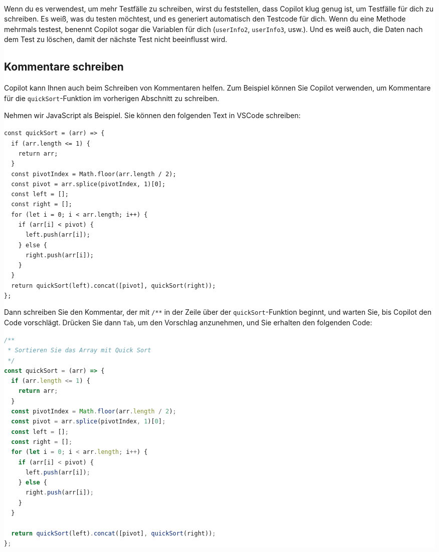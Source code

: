 Wenn du es verwendest, um mehr Testfälle zu schreiben, wirst du feststellen, dass Copilot klug genug ist, um Testfälle für dich zu schreiben. Es weiß, was du testen möchtest, und es generiert automatisch den Testcode für dich. Wenn du eine Methode mehrmals testest, benennt Copilot sogar die Variablen für dich (`userInfo2`, `userInfo3`, usw.). Und es weiß auch, die Daten nach dem Test zu löschen, damit der nächste Test nicht beeinflusst wird.

## Kommentare schreiben

Copilot kann Ihnen auch beim Schreiben von Kommentaren helfen. Zum Beispiel können Sie Copilot verwenden, um Kommentare für die `quickSort`-Funktion im vorherigen Abschnitt zu schreiben.

Nehmen wir JavaScript als Beispiel. Sie können den folgenden Text in VSCode schreiben:

```
const quickSort = (arr) => {
  if (arr.length <= 1) {
    return arr;
  }
  const pivotIndex = Math.floor(arr.length / 2);
  const pivot = arr.splice(pivotIndex, 1)[0];
  const left = [];
  const right = [];
  for (let i = 0; i < arr.length; i++) {
    if (arr[i] < pivot) {
      left.push(arr[i]);
    } else {
      right.push(arr[i]);
    }
  }
  return quickSort(left).concat([pivot], quickSort(right));
};
```

Dann schreiben Sie den Kommentar, der mit `/**` in der Zeile über der `quickSort`-Funktion beginnt, und warten Sie, bis Copilot den Code vorschlägt. Drücken Sie dann `Tab`, um den Vorschlag anzunehmen, und Sie erhalten den folgenden Code:

```js
/**
 * Sortieren Sie das Array mit Quick Sort
 */
const quickSort = (arr) => {
  if (arr.length <= 1) {
    return arr;
  }
  const pivotIndex = Math.floor(arr.length / 2);
  const pivot = arr.splice(pivotIndex, 1)[0];
  const left = [];
  const right = [];
  for (let i = 0; i < arr.length; i++) {
    if (arr[i] < pivot) {
      left.push(arr[i]);
    } else {
      right.push(arr[i]);
    }
  }

  return quickSort(left).concat([pivot], quickSort(right));
};
```
